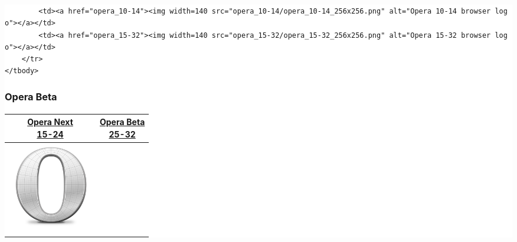             <td><a href="opera_10-14"><img width=140 src="opera_10-14/opera_10-14_256x256.png" alt="Opera 10-14 browser logo"></a></td>
            <td><a href="opera_15-32"><img width=140 src="opera_15-32/opera_15-32_256x256.png" alt="Opera 15-32 browser logo"></a></td>
        </tr>
    </tbody>
</table>

### Opera Beta

<table>
    <thead>
        <tr>
            <th><a href="https://en.wikipedia.org/wiki/Opera_%28web_browser%29#Opera_Developer_and_Opera_Nex">Opera Next<br>15-24</a></th>
            <th><a href="https://en.wikipedia.org/wiki/Opera_%28web_browser%29#Opera_Developer_and_Opera_Next">Opera Beta<br>25-32</a></th>
        </tr>
    </thead>
    <tbody>
        <tr height=160>
            <td><a href="opera-next_15-24"><img width=140 src="opera-next_15-24/opera-next_15-24_256x256.png" alt="Opera Next 15 browser logo"></a></td>